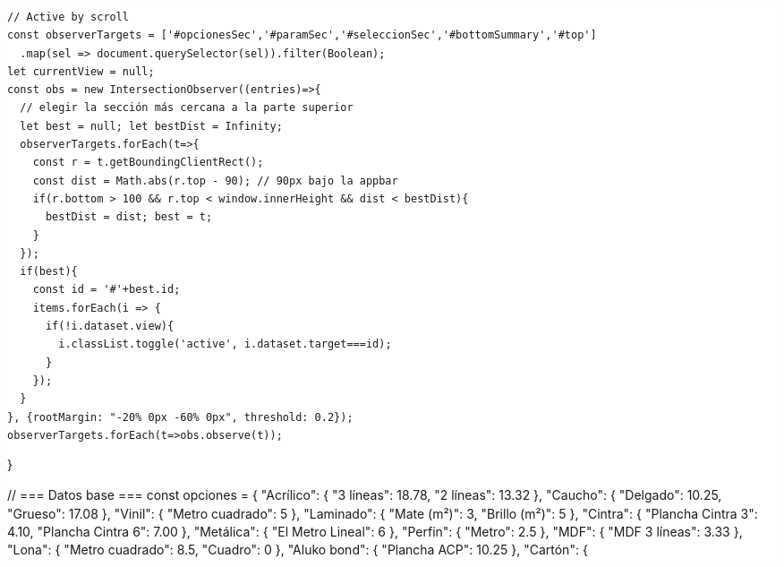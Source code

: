     // Active by scroll
    const observerTargets = ['#opcionesSec','#paramSec','#seleccionSec','#bottomSummary','#top']
      .map(sel => document.querySelector(sel)).filter(Boolean);
    let currentView = null;
    const obs = new IntersectionObserver((entries)=>{
      // elegir la sección más cercana a la parte superior
      let best = null; let bestDist = Infinity;
      observerTargets.forEach(t=>{
        const r = t.getBoundingClientRect();
        const dist = Math.abs(r.top - 90); // 90px bajo la appbar
        if(r.bottom > 100 && r.top < window.innerHeight && dist < bestDist){
          bestDist = dist; best = t;
        }
      });
      if(best){
        const id = '#'+best.id;
        items.forEach(i => {
          if(!i.dataset.view){
            i.classList.toggle('active', i.dataset.target===id);
          }
        });
      }
    }, {rootMargin: "-20% 0px -60% 0px", threshold: 0.2});
    observerTargets.forEach(t=>obs.observe(t));
  }

  // === Datos base ===
  const opciones = {
  "Acrílico": {
    "3 líneas": 18.78,
    "2 líneas": 13.32
  },
  "Caucho": {
    "Delgado": 10.25,
    "Grueso": 17.08
  },
  "Vinil": {
    "Metro cuadrado": 5
  },
  "Laminado": {
    "Mate (m²)": 3,
    "Brillo (m²)": 5
  },
  "Cintra": {
    "Plancha Cintra 3": 4.10,
    "Plancha Cintra 6": 7.00
  },
  "Metálica": {
    "El Metro Lineal": 6
  },
  "Perfin": {
    "Metro": 2.5
  },
  "MDF": {
    "MDF 3 líneas": 3.33
  },
  "Lona": {
    "Metro cuadrado": 8.5,
    "Cuadro": 0
  },
  "Aluko bond": {
    "Plancha ACP": 10.25
  },
  "Cartón": {